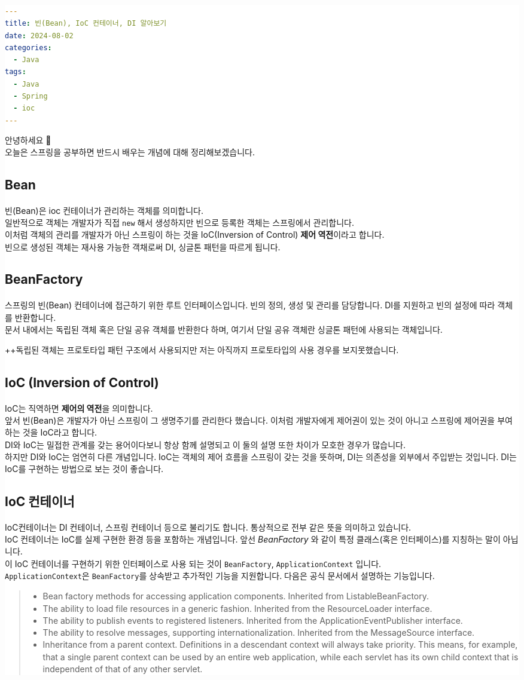 ```yaml
---
title: 빈(Bean), IoC 컨테이너, DI 알아보기
date: 2024-08-02
categories:
  - Java
tags:
  - Java
  - Spring
  - ioc
---
```

안녕하세요 🐸  
오늘은 스프링을 공부하면 반드시 배우는 개념에 대해 정리해보겠습니다.
## Bean
빈(Bean)은 ioc 컨테이너가 관리하는 객체를 의미합니다.  
일반적으로 객체는 개발자가 직접 `new` 해서 생성하지만 빈으로 등록한 객체는 스프링에서 관리합니다.  
이처럼 객체의 관리를 개발자가 아닌 스프링이 하는 것을 IoC(Inversion of Control) **제어 역전**이라고 합니다.  
빈으로 생성된 객체는 재사용 가능한 객채로써 DI, 싱글톤 패턴을 따르게 됩니다. 

## BeanFactory
스프링의 빈(Bean) 컨테이너에 접근하기 위한 루트 인터페이스입니다.  빈의 정의, 생성 및 관리를 담당합니다. DI를 지원하고 빈의 설정에 따라 객체를 반환합니다.  
문서 내에서는 독립된 객체 혹은 단일 공유 객체를 반환한다 하며, 여기서 단일 공유 객체란 싱글톤 패턴에 사용되는 객체입니다.   

++독립된 객체는 프로토타입 패턴 구조에서 사용되지만 저는 아직까지 프로토타입의 사용 경우를 보지못했습니다.

## IoC (Inversion of Control)
IoC는 직역하면 **제어의 역전**을 의미합니다.  
앞서 빈(Bean)은 개발자가 아닌 스프링이 그 생명주기를 관리한다 했습니다.  이처럼 개발자에게 제어권이 있는 것이 아니고 스프링에 제어권을 부여하는 것을 IoC라고 합니다.  
DI와 IoC는 밀접한 관계를 갖는 용어이다보니 항상 함께 설명되고 이 둘의 설명 또한 차이가 모호한 경우가 많습니다.  
하지만 DI와 IoC는 엄연히 다른 개념입니다. IoC는 객체의 제어 흐름을 스프링이 갖는 것을 뜻하며, DI는 의존성을 외부에서 주입받는 것입니다. DI는 IoC를 구현하는 방법으로 보는 것이 좋습니다.

## IoC 컨테이너
IoC컨테이너는 DI 컨테이너, 스프링 컨테이너 등으로 불리기도 합니다.  통상적으로 전부 같은 뜻을 의미하고 있습니다.  
IoC 컨테이너는 IoC를 실제 구현한 환경 등을 포함하는 개념입니다.  앞선 *BeanFactory* 와 같이 특정 클래스(혹은 인터페이스)를 지칭하는 말이 아닙니다.  
이 IoC 컨테이너를 구현하기 위한 인터페이스로 사용 되는 것이 `BeanFactory`, `ApplicationContext` 입니다.  
`ApplicationContext`은 `BeanFactory`를 상속받고 추가적인 기능을 지원합니다.  다음은 공식 문서에서 설명하는 기능입니다.

>- Bean factory methods for accessing application components. Inherited from ListableBeanFactory.
>- The ability to load file resources in a generic fashion. Inherited from the ResourceLoader interface. 
>- The ability to publish events to registered listeners. Inherited from the ApplicationEventPublisher interface. 
>- The ability to resolve messages, supporting internationalization. Inherited from the MessageSource interface. 
>- Inheritance from a parent context. Definitions in a descendant context will always take priority. This means, for example, that a single parent context can be used by an entire web application, while each servlet has its own child context that is independent of that of any other servlet.
